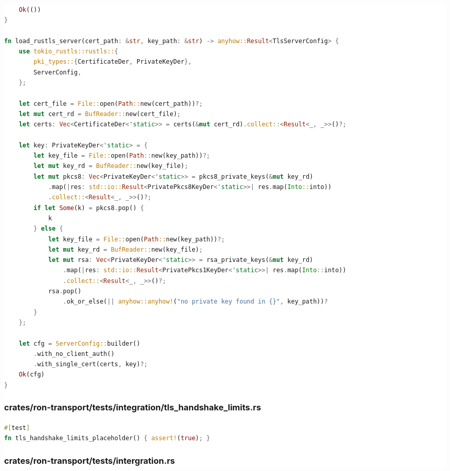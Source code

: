 ```rust
    Ok(())
}

fn load_rustls_server(cert_path: &str, key_path: &str) -> anyhow::Result<TlsServerConfig> {
    use tokio_rustls::rustls::{
        pki_types::{CertificateDer, PrivateKeyDer},
        ServerConfig,
    };

    let cert_file = File::open(Path::new(cert_path))?;
    let mut cert_rd = BufReader::new(cert_file);
    let certs: Vec<CertificateDer<'static>> = certs(&mut cert_rd).collect::<Result<_, _>>()?;

    let key: PrivateKeyDer<'static> = {
        let key_file = File::open(Path::new(key_path))?;
        let mut key_rd = BufReader::new(key_file);
        let mut pkcs8: Vec<PrivateKeyDer<'static>> = pkcs8_private_keys(&mut key_rd)
            .map(|res: std::io::Result<PrivatePkcs8KeyDer<'static>>| res.map(Into::into))
            .collect::<Result<_, _>>()?;
        if let Some(k) = pkcs8.pop() {
            k
        } else {
            let key_file = File::open(Path::new(key_path))?;
            let mut key_rd = BufReader::new(key_file);
            let mut rsa: Vec<PrivateKeyDer<'static>> = rsa_private_keys(&mut key_rd)
                .map(|res: std::io::Result<PrivatePkcs1KeyDer<'static>>| res.map(Into::into))
                .collect::<Result<_, _>>()?;
            rsa.pop()
                .ok_or_else(|| anyhow::anyhow!("no private key found in {}", key_path))?
        }
    };

    let cfg = ServerConfig::builder()
        .with_no_client_auth()
        .with_single_cert(certs, key)?;
    Ok(cfg)
}

```

### crates/ron-transport/tests/integration/tls_handshake_limits.rs
<a id="crates-ron-transport-tests-integration-tlshandshakelimits-rs"></a>

```rust
#[test]
fn tls_handshake_limits_placeholder() { assert!(true); }

```

### crates/ron-transport/tests/intergration.rs
<a id="crates-ron-transport-tests-intergration-rs"></a>
